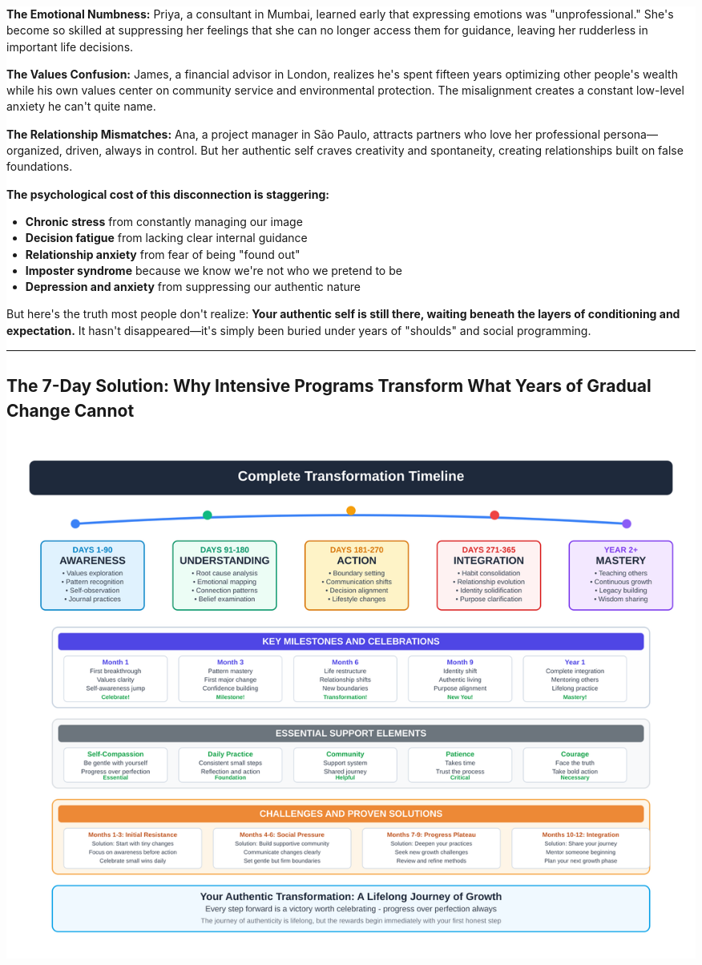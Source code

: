 **The Emotional Numbness:** Priya, a consultant in Mumbai, learned early that expressing emotions was "unprofessional." She's become so skilled at suppressing her feelings that she can no longer access them for guidance, leaving her rudderless in important life decisions.

**The Values Confusion:** James, a financial advisor in London, realizes he's spent fifteen years optimizing other people's wealth while his own values center on community service and environmental protection. The misalignment creates a constant low-level anxiety he can't quite name.

**The Relationship Mismatches:** Ana, a project manager in São Paulo, attracts partners who love her professional persona—organized, driven, always in control. But her authentic self craves creativity and spontaneity, creating relationships built on false foundations.

**The psychological cost of this disconnection is staggering:**
- **Chronic stress** from constantly managing our image
- **Decision fatigue** from lacking clear internal guidance  
- **Relationship anxiety** from fear of being "found out"
- **Imposter syndrome** because we know we're not who we pretend to be
- **Depression and anxiety** from suppressing our authentic nature

But here's the truth most people don't realize: **Your authentic self is still there, waiting beneath the layers of conditioning and expectation.** It hasn't disappeared—it's simply been buried under years of "shoulds" and social programming.

---

## The 7-Day Solution: Why Intensive Programs Transform What Years of Gradual Change Cannot


![transformation_timeline.svg](https://raw.githubusercontent.com/art-aswany/art-aswany.github.io/main/authentic/Images/transformation_timeline.svg)
